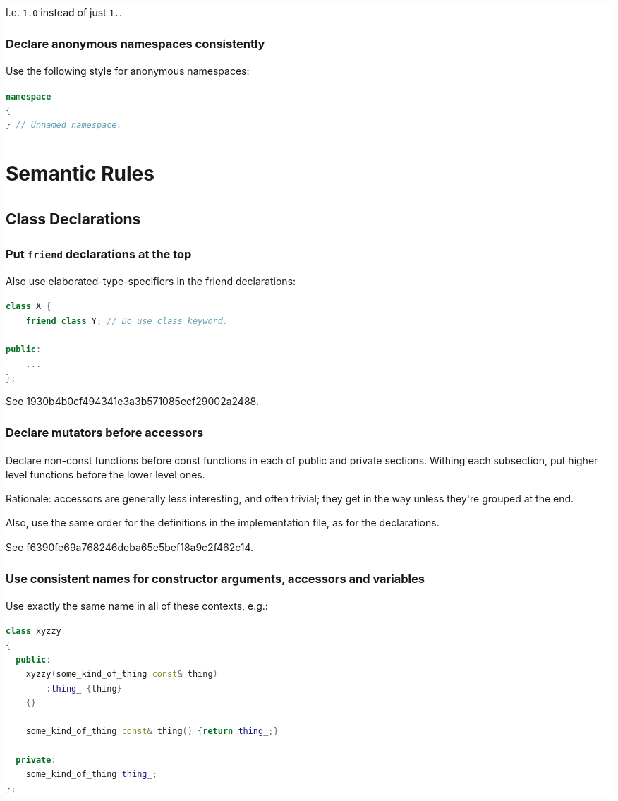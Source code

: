 I.e. `1.0` instead of just `1.`.

### Declare anonymous namespaces consistently

Use the following style for anonymous namespaces:
```cpp
namespace
{
} // Unnamed namespace.

```

Semantic Rules
==============

Class Declarations
------------------

### Put `friend` declarations at the top

Also use elaborated-type-specifiers in the friend declarations:

```cpp
class X {
    friend class Y; // Do use class keyword.

public:
    ...
};
```

See 1930b4b0cf494341e3a3b571085ecf29002a2488.

### Declare mutators before accessors

Declare non-const functions before const functions in each of public and
private sections. Withing each subsection, put higher level functions before
the lower level ones.

Rationale: accessors are generally less interesting, and often trivial; they
get in the way unless they're grouped at the end.

Also, use the same order for the definitions in the implementation file, as for
the declarations.

See f6390fe69a768246deba65e5bef18a9c2f462c14.

### Use consistent names for constructor arguments, accessors and variables

Use exactly the same name in all of these contexts, e.g.:

```cpp
class xyzzy
{
  public:
    xyzzy(some_kind_of_thing const& thing)
        :thing_ {thing}
    {}

    some_kind_of_thing const& thing() {return thing_;}

  private:
    some_kind_of_thing thing_;
};
```
